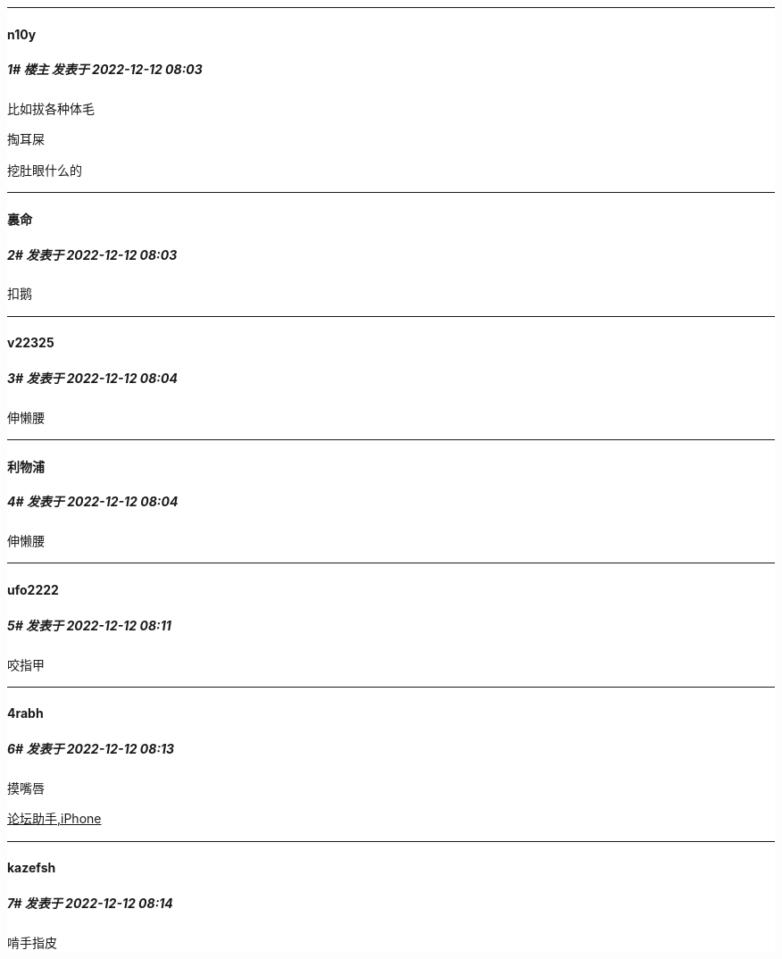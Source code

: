 

*****

####  n10y  
##### 1#       楼主       发表于 2022-12-12 08:03

比如拔各种体毛

掏耳屎

挖肚眼什么的

*****

####  裏命  
##### 2#       发表于 2022-12-12 08:03

扣鹅

*****

####  v22325  
##### 3#       发表于 2022-12-12 08:04

伸懒腰

*****

####  利物浦  
##### 4#       发表于 2022-12-12 08:04

伸懒腰

*****

####  ufo2222  
##### 5#       发表于 2022-12-12 08:11

咬指甲

*****

####  4rabh  
##### 6#       发表于 2022-12-12 08:13

摸嘴唇

[论坛助手,iPhone](https://bbs.saraba1st.com/2b/forum.php?mod=viewthread&amp;tid=2029836)

*****

####  kazefsh  
##### 7#       发表于 2022-12-12 08:14

啃手指皮
